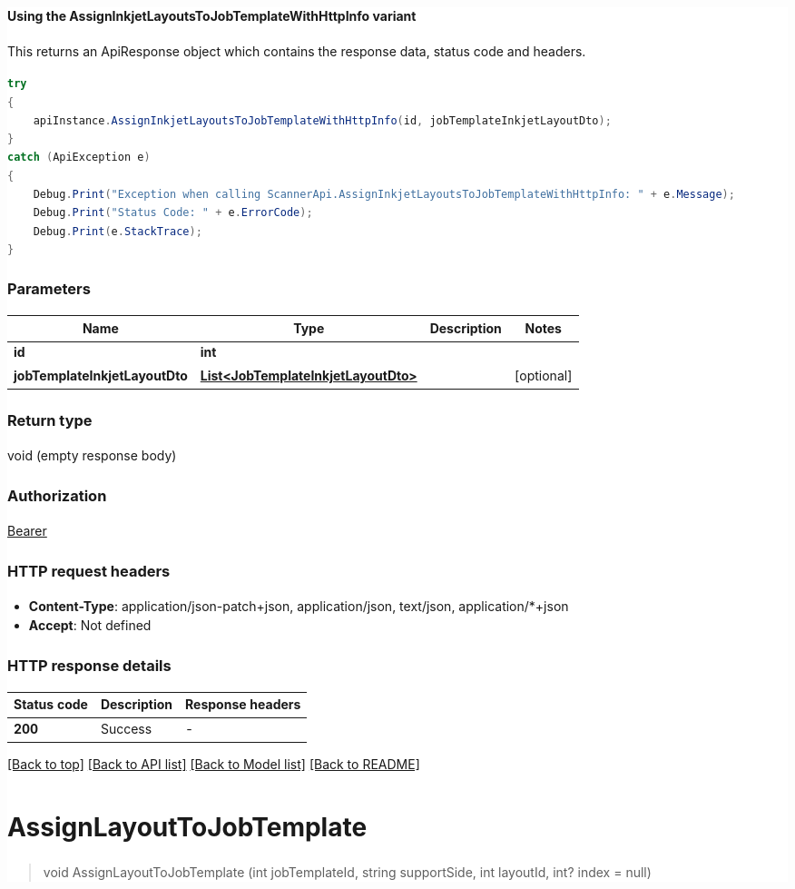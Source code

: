 #### Using the AssignInkjetLayoutsToJobTemplateWithHttpInfo variant
This returns an ApiResponse object which contains the response data, status code and headers.

```csharp
try
{
    apiInstance.AssignInkjetLayoutsToJobTemplateWithHttpInfo(id, jobTemplateInkjetLayoutDto);
}
catch (ApiException e)
{
    Debug.Print("Exception when calling ScannerApi.AssignInkjetLayoutsToJobTemplateWithHttpInfo: " + e.Message);
    Debug.Print("Status Code: " + e.ErrorCode);
    Debug.Print(e.StackTrace);
}
```

### Parameters

| Name | Type | Description | Notes |
|------|------|-------------|-------|
| **id** | **int** |  |  |
| **jobTemplateInkjetLayoutDto** | [**List&lt;JobTemplateInkjetLayoutDto&gt;**](JobTemplateInkjetLayoutDto.md) |  | [optional]  |

### Return type

void (empty response body)

### Authorization

[Bearer](../README.md#Bearer)

### HTTP request headers

 - **Content-Type**: application/json-patch+json, application/json, text/json, application/*+json
 - **Accept**: Not defined


### HTTP response details
| Status code | Description | Response headers |
|-------------|-------------|------------------|
| **200** | Success |  -  |

[[Back to top]](#) [[Back to API list]](../README.md#documentation-for-api-endpoints) [[Back to Model list]](../README.md#documentation-for-models) [[Back to README]](../README.md)

<a name="assignlayouttojobtemplate"></a>
# **AssignLayoutToJobTemplate**
> void AssignLayoutToJobTemplate (int jobTemplateId, string supportSide, int layoutId, int? index = null)
